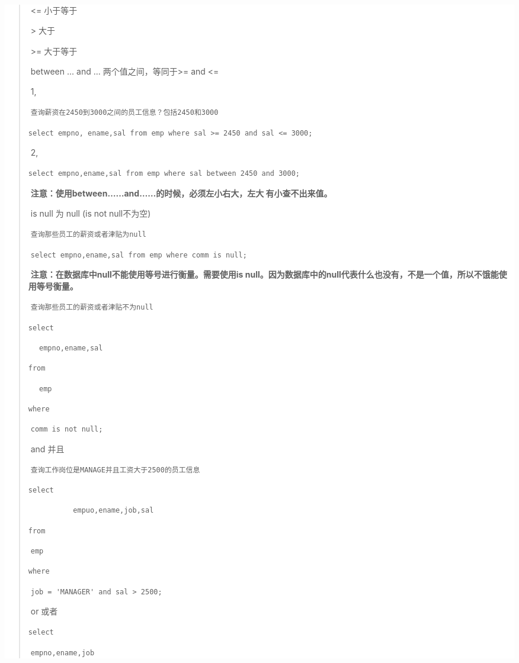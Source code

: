 >
> ​	<=  小于等于
>
> ​	> 大于
>
> ​	 >= 大于等于
>
> ​	between ... and ... 两个值之间，等同于>= and <=
>
> ​	1,
>
> ​	`查询薪资在2450到3000之间的员工信息？包括2450和3000`
>
> ​	`select empno, ename,sal from emp where sal >= 2450 and sal <= 3000;`
>
> ​	2,
>
> ​	`select empno,ename,sal from emp where sal between 2450 and 3000;`
>
> ​	**注意：使用between……and……的时候，必须左小右大，左大	有小查不出来值。**
>
> ​	 is null 为 null  (is not null不为空)
>
> ​	`查询那些员工的薪资或者津贴为null`
>
> ​	`select empno,ename,sal from emp where comm is null;`
>
> ​	**注意：在数据库中null不能使用等号进行衡量。需要使用is null。因为数据库中的null代表什么也没有，不是一个值，所以不饿能使用等号衡量。**
>
> ​	`查询那些员工的薪资或者津贴不为null`
>
> `select ` 
>
> ​	`	empno,ename,sal `		
>
> `from `
>
> ​	`	emp `
>
> `where `
>
> ​	`comm is not null;`
>
> ​	and 并且
>
> ​	`查询工作岗位是MANAGE并且工资大于2500的员工信息`
>
> `select `
>
> ​	`			empuo,ename,job,sal `			
>
> `	from `	
>
> ​	`emp `
>
> `where `
>
> ​	`job = 'MANAGER' and sal > 2500;`
>
> ​	or 或者
>
> `select`
>
> ​	`empno,ename,job`